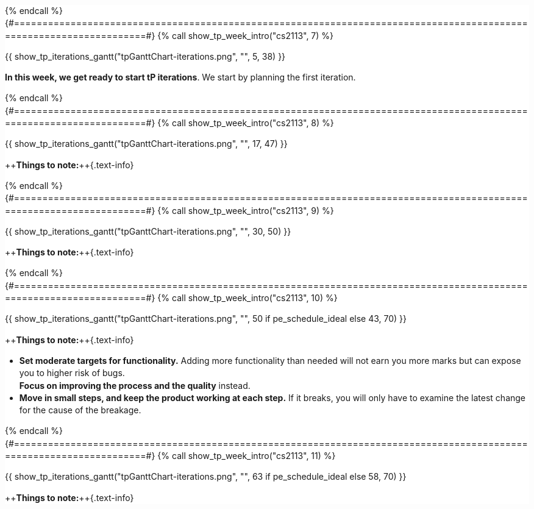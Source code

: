{% endcall %}
{#====================================================================================================================#}
{% call show_tp_week_intro("cs2113", 7) %}

{{ show_tp_iterations_gantt("tpGanttChart-iterations.png", "", 5, 38) }}

**In this week, we get ready to start tP iterations**. We start by planning the first iteration.

{% endcall %}
{#====================================================================================================================#}
{% call show_tp_week_intro("cs2113", 8) %}

{{ show_tp_iterations_gantt("tpGanttChart-iterations.png", "", 17, 47) }}

++**Things to note:**++{.text-info}

<include src="tp-common-fragments.md#error-commit-message-subject" />
<include src="tp-common-fragments.md#error-header-comment-phrasing" />
<include src="tp-common-fragments.md#error-pr-from-master" />
{% endcall %}
{#====================================================================================================================#}
{% call show_tp_week_intro("cs2113", 9) %}

{{ show_tp_iterations_gantt("tpGanttChart-iterations.png", "", 30, 50) }}

++**Things to note:**++{.text-info}

<include src="tp-common-fragments.md#error-low-pr-comments" />

{% endcall %}
{#====================================================================================================================#}
{% call show_tp_week_intro("cs2113", 10) %}

{{ show_tp_iterations_gantt("tpGanttChart-iterations.png", "", 50 if pe_schedule_ideal else 43, 70) }}

++**Things to note:**++{.text-info}

* **Set moderate targets for functionality.** Adding more functionality than needed will not earn you more marks but can expose you to higher risk of bugs.<br>
  **Focus on improving the process and the quality** instead.
* **Move in small steps, and keep the product working at each step.** If it breaks, you will only have to examine the latest change for the cause of the breakage.

<include src="tp-tasks-fragment.md#stretched-due-to-holiday" />
{% endcall %}
{#====================================================================================================================#}
{% call show_tp_week_intro("cs2113", 11) %}

{{ show_tp_iterations_gantt("tpGanttChart-iterations.png", "", 63 if pe_schedule_ideal else 58, 70) }}

++**Things to note:**++{.text-info}
